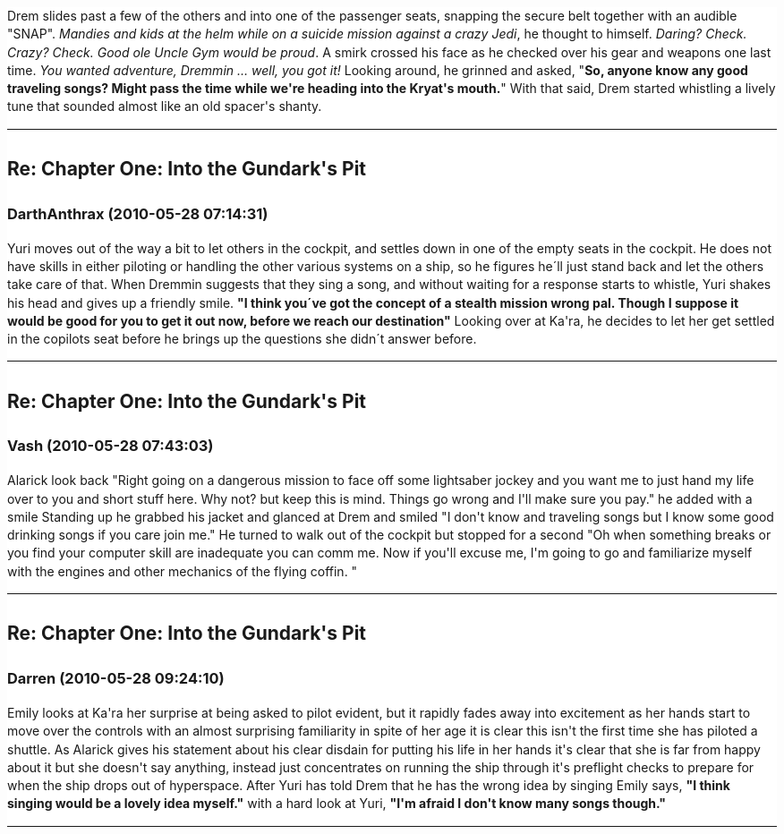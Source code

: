 Drem slides past a few of the others and into one of the passenger seats, snapping the secure belt together with an audible "SNAP". *Mandies and kids at the helm while on a suicide mission against a crazy Jedi*, he thought to himself. *Daring? Check. Crazy? Check. Good ole Uncle Gym would be proud*. A smirk crossed his face as he checked over his gear and weapons one last time. *You wanted adventure, Dremmin … well, you got it!* Looking around, he grinned and asked, "**So, anyone know any good traveling songs? Might pass the time while we're heading into the Kryat's mouth.**" With that said, Drem started whistling a lively tune that sounded almost like an old spacer's shanty.

---

## Re: Chapter One: Into the Gundark's Pit

### **DarthAnthrax** (2010-05-28 07:14:31)

Yuri moves out of the way a bit to let others in the cockpit, and settles down in one of the empty seats in the cockpit. He does not have skills in either piloting or handling the other various systems on a ship, so he figures he´ll just stand back and let the others take care of that. When Dremmin suggests that they sing a song, and without waiting for a response starts to whistle, Yuri shakes his head and gives up a friendly smile.
**"I think you´ve got the concept of a stealth mission wrong pal. Though I suppose it would be good for you to get it out now, before we reach our destination"**
Looking over at Ka'ra, he decides to let her get settled in the copilots seat before he brings up the questions she didn´t answer before.

---

## Re: Chapter One: Into the Gundark's Pit

### **Vash** (2010-05-28 07:43:03)

Alarick look back "Right going on a dangerous mission to face off some lightsaber jockey and you want me to just hand my life over to you and short stuff here. Why not? but keep this is mind. Things go wrong and I'll make sure you pay." he added with a smile Standing up he grabbed his jacket and glanced at Drem and smiled "I don't know and traveling songs but I know some good drinking songs if you care join me." He turned to walk out of the cockpit but stopped for a second "Oh when something breaks or you find your computer skill are inadequate you can comm me. Now if you'll excuse me, I'm going to go and familiarize myself with the engines and other mechanics of the flying coffin. "

---

## Re: Chapter One: Into the Gundark's Pit

### **Darren** (2010-05-28 09:24:10)

Emily looks at Ka'ra her surprise at being asked to pilot evident, but it rapidly fades away into excitement as her hands start to move over the controls with an almost surprising familiarity in spite of her age it is clear this isn't the first time she has piloted a shuttle.
As Alarick gives his statement about his clear disdain for putting his life in her hands it's clear that she is far from happy about it but she doesn't say anything, instead just concentrates on running the ship through it's preflight checks to prepare for when the ship drops out of hyperspace.
After Yuri has told Drem that he has the wrong idea by singing Emily says, **"I think singing would be a lovely idea myself."** with a hard look at Yuri, **"I'm afraid I don't know many songs though."**

---